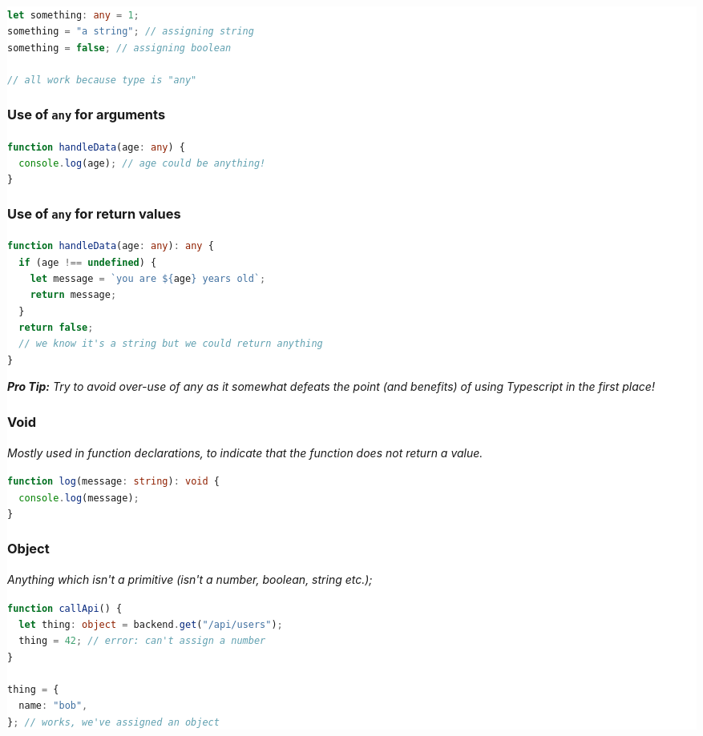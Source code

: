 ```ts
let something: any = 1;
something = "a string"; // assigning string
something = false; // assigning boolean

// all work because type is "any"
```

### Use of `any` for arguments

```ts
function handleData(age: any) {
  console.log(age); // age could be anything!
}
```

### Use of `any` for return values

```ts
function handleData(age: any): any {
  if (age !== undefined) {
    let message = `you are ${age} years old`;
    return message;
  }
  return false;
  // we know it's a string but we could return anything
}
```

_**Pro Tip:** Try to avoid over-use of any as it somewhat defeats the point (and benefits) of using Typescript in the first place!_

### Void

_Mostly used in function declarations, to indicate that the function does not return a value._

```ts
function log(message: string): void {
  console.log(message);
}
```

### Object

_Anything which isn't a primitive (isn't a number, boolean, string etc.);_

```ts
function callApi() {
  let thing: object = backend.get("/api/users");
  thing = 42; // error: can't assign a number
}

thing = {
  name: "bob",
}; // works, we've assigned an object
```
